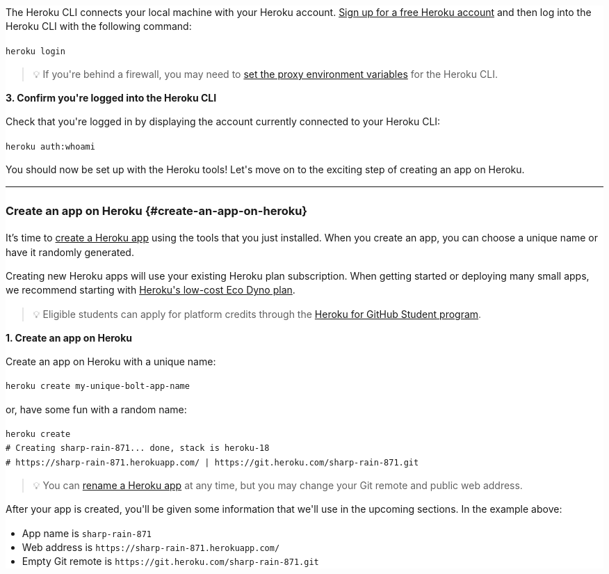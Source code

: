 The Heroku CLI connects your local machine with your Heroku account. [Sign up for a free Heroku account](https://heroku.com) and then log into the Heroku CLI with the following command:

```shell
heroku login
```
> 💡 If you're behind a firewall, you may need to [set the proxy environment variables](https://devcenter.heroku.com/articles/using-the-cli#using-an-http-proxy) for the Heroku CLI.

**3. Confirm you're logged into the Heroku CLI**

Check that you're logged in by displaying the account currently connected to your Heroku CLI:

```shell
heroku auth:whoami
```

You should now be set up with the Heroku tools! Let's move on to the exciting step of creating an app on Heroku.

---

### Create an app on Heroku {#create-an-app-on-heroku}

It’s time to [create a Heroku app](https://devcenter.heroku.com/articles/creating-apps) using the tools that you just installed. When you create an app, you can choose a unique name or have it randomly generated.

Creating new Heroku apps will use your existing Heroku plan subscription. When getting started or deploying many small apps, we recommend starting with [Heroku's low-cost Eco Dyno plan](https://blog.heroku.com/new-low-cost-plans).

> 💡 Eligible students can apply for platform credits through the [Heroku for GitHub Student program](https://blog.heroku.com/github-student-developer-program).


**1. Create an app on Heroku**

Create an app on Heroku with a unique name:

```shell
heroku create my-unique-bolt-app-name
```

or, have some fun with a random name:

```shell
heroku create
# Creating sharp-rain-871... done, stack is heroku-18
# https://sharp-rain-871.herokuapp.com/ | https://git.heroku.com/sharp-rain-871.git
```

> 💡 You can [rename a Heroku app](https://devcenter.heroku.com/articles/renaming-apps) at any time, but you may change your Git remote and public web address.

After your app is created, you'll be given some information that we'll use in the upcoming sections. In the example above:

- App name is `sharp-rain-871`
- Web address is `https://sharp-rain-871.herokuapp.com/`
- Empty Git remote is `https://git.heroku.com/sharp-rain-871.git`
